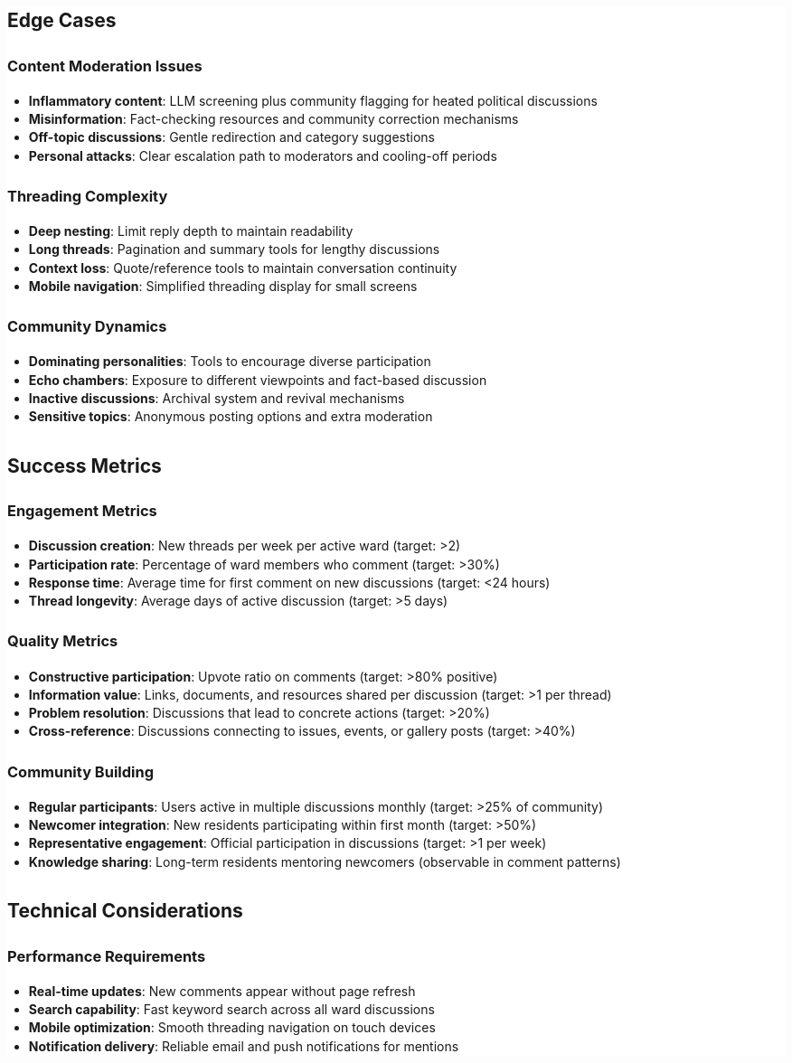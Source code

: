 ## Edge Cases

### Content Moderation Issues
- **Inflammatory content**: LLM screening plus community flagging for heated political discussions
- **Misinformation**: Fact-checking resources and community correction mechanisms
- **Off-topic discussions**: Gentle redirection and category suggestions
- **Personal attacks**: Clear escalation path to moderators and cooling-off periods

### Threading Complexity
- **Deep nesting**: Limit reply depth to maintain readability
- **Long threads**: Pagination and summary tools for lengthy discussions
- **Context loss**: Quote/reference tools to maintain conversation continuity
- **Mobile navigation**: Simplified threading display for small screens

### Community Dynamics
- **Dominating personalities**: Tools to encourage diverse participation
- **Echo chambers**: Exposure to different viewpoints and fact-based discussion
- **Inactive discussions**: Archival system and revival mechanisms
- **Sensitive topics**: Anonymous posting options and extra moderation

## Success Metrics

### Engagement Metrics
- **Discussion creation**: New threads per week per active ward (target: >2)
- **Participation rate**: Percentage of ward members who comment (target: >30%)
- **Response time**: Average time for first comment on new discussions (target: <24 hours)
- **Thread longevity**: Average days of active discussion (target: >5 days)

### Quality Metrics
- **Constructive participation**: Upvote ratio on comments (target: >80% positive)
- **Information value**: Links, documents, and resources shared per discussion (target: >1 per thread)
- **Problem resolution**: Discussions that lead to concrete actions (target: >20%)
- **Cross-reference**: Discussions connecting to issues, events, or gallery posts (target: >40%)

### Community Building
- **Regular participants**: Users active in multiple discussions monthly (target: >25% of community)
- **Newcomer integration**: New residents participating within first month (target: >50%)
- **Representative engagement**: Official participation in discussions (target: >1 per week)
- **Knowledge sharing**: Long-term residents mentoring newcomers (observable in comment patterns)

## Technical Considerations

### Performance Requirements
- **Real-time updates**: New comments appear without page refresh
- **Search capability**: Fast keyword search across all ward discussions
- **Mobile optimization**: Smooth threading navigation on touch devices
- **Notification delivery**: Reliable email and push notifications for mentions

